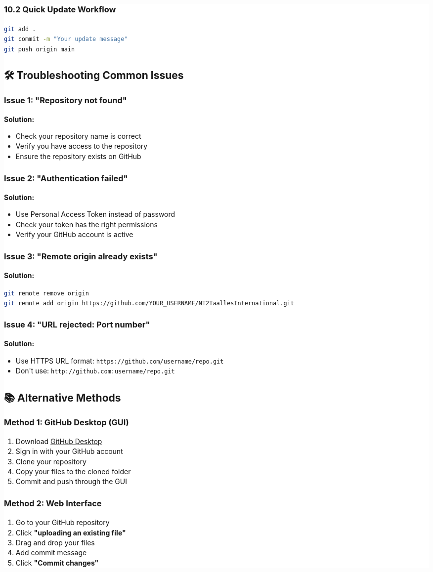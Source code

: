 ### 10.2 Quick Update Workflow
```bash
git add .
git commit -m "Your update message"
git push origin main
```

## 🛠️ Troubleshooting Common Issues

### Issue 1: "Repository not found"
**Solution:**
- Check your repository name is correct
- Verify you have access to the repository
- Ensure the repository exists on GitHub

### Issue 2: "Authentication failed"
**Solution:**
- Use Personal Access Token instead of password
- Check your token has the right permissions
- Verify your GitHub account is active

### Issue 3: "Remote origin already exists"
**Solution:**
```bash
git remote remove origin
git remote add origin https://github.com/YOUR_USERNAME/NT2TaallesInternational.git
```

### Issue 4: "URL rejected: Port number"
**Solution:**
- Use HTTPS URL format: `https://github.com/username/repo.git`
- Don't use: `http://github.com:username/repo.git`

## 📚 Alternative Methods

### Method 1: GitHub Desktop (GUI)
1. Download [GitHub Desktop](https://desktop.github.com/)
2. Sign in with your GitHub account
3. Clone your repository
4. Copy your files to the cloned folder
5. Commit and push through the GUI

### Method 2: Web Interface
1. Go to your GitHub repository
2. Click **"uploading an existing file"**
3. Drag and drop your files
4. Add commit message
5. Click **"Commit changes"**
